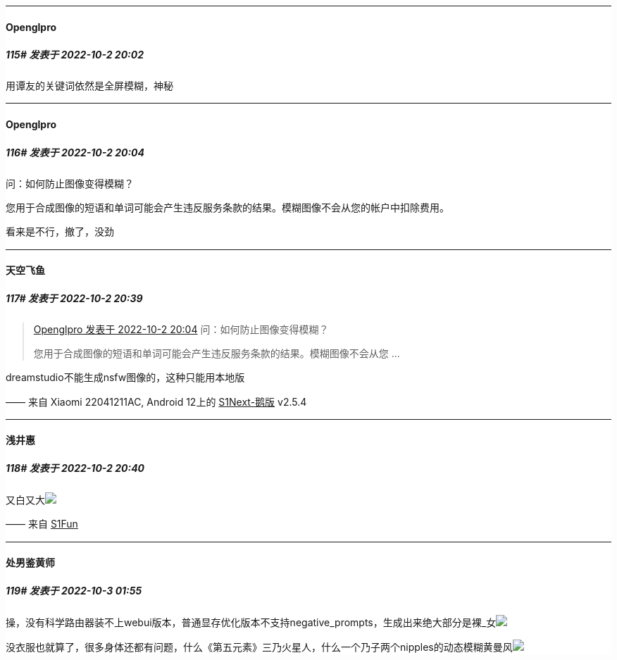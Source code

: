 

*****

####  Openglpro  
##### 115#       发表于 2022-10-2 20:02

用谭友的关键词依然是全屏模糊，神秘

*****

####  Openglpro  
##### 116#       发表于 2022-10-2 20:04

问：如何防止图像变得模糊？

您用于合成图像的短语和单词可能会产生违反服务条款的结果。模糊图像不会从您的帐户中扣除费用。

看来是不行，撤了，没劲



*****

####  天空飞鱼  
##### 117#       发表于 2022-10-2 20:39

<blockquote><a href="httphttps://bbs.saraba1st.com/2b/forum.php?mod=redirect&amp;goto=findpost&amp;pid=57734988&amp;ptid=2097450" target="_blank">Openglpro 发表于 2022-10-2 20:04</a>
问：如何防止图像变得模糊？

您用于合成图像的短语和单词可能会产生违反服务条款的结果。模糊图像不会从您 ...</blockquote>
dreamstudio不能生成nsfw图像的，这种只能用本地版

—— 来自 Xiaomi 22041211AC, Android 12上的 [S1Next-鹅版](https://github.com/ykrank/S1-Next/releases) v2.5.4

*****

####  浅井惠  
##### 118#       发表于 2022-10-2 20:40

又白又大<img src="https://static.saraba1st.com/image/smiley/face2017/009.gif" referrerpolicy="no-referrer">

—— 来自 [S1Fun](https://s1fun.koalcat.com)



*****

####  处男鉴黄师  
##### 119#       发表于 2022-10-3 01:55

操，没有科学路由器装不上webui版本，普通显存优化版本不支持negative_prompts，生成出来绝大部分是裸_女<img src="https://static.saraba1st.com/image/smiley/face2017/115.gif" referrerpolicy="no-referrer">

没衣服也就算了，很多身体还都有问题，什么《第五元素》三乃火星人，什么一个乃子两个nipples的动态模糊黄曼风<img src="https://static.saraba1st.com/image/smiley/face2017/022.png" referrerpolicy="no-referrer">
